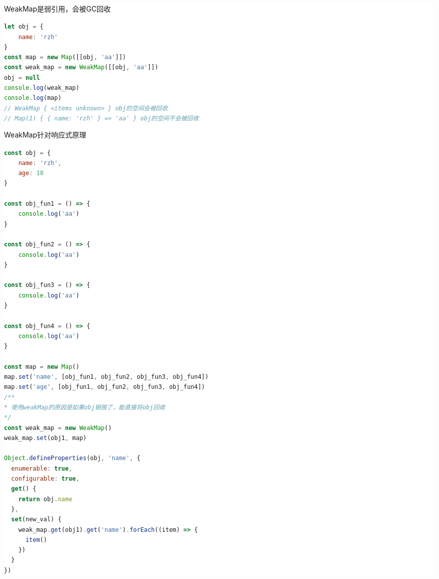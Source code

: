 WeakMap是弱引用，会被GC回收

```javascript
let obj = {
	name: 'rzh'
}
const map = new Map([[obj, 'aa']])
const weak_map = new WeakMap([[obj, 'aa']])
obj = null
console.log(weak_map)
console.log(map)
// WeakMap { <items unknown> } obj的空间会被回收
// Map(1) { { name: 'rzh' } => 'aa' } obj的空间不会被回收
```

WeakMap针对响应式原理

```javascript
const obj = {
	name: 'rzh',
	age: 18
}

const obj_fun1 = () => {
	console.log('aa')
}

const obj_fun2 = () => {
	console.log('aa')
}

const obj_fun3 = () => {
	console.log('aa')
}

const obj_fun4 = () => {
	console.log('aa')
}

const map = new Map()
map.set('name', [obj_fun1, obj_fun2, obj_fun3, obj_fun4])
map.set('age', [obj_fun1, obj_fun2, obj_fun3, obj_fun4])
/**
* 使用weakMap的原因是如果obj销毁了，能直接将obj回收
*/
const weak_map = new WeakMap()
weak_map.set(obj1, map)

Object.defineProperties(obj, 'name', {
  enumerable: true,
  configurable: true,
  get() {
    return obj.name
  },
  set(new_val) {
    weak_map.get(obj1).get('name').forEach((item) => {
      item()
    })
  }
})
```
